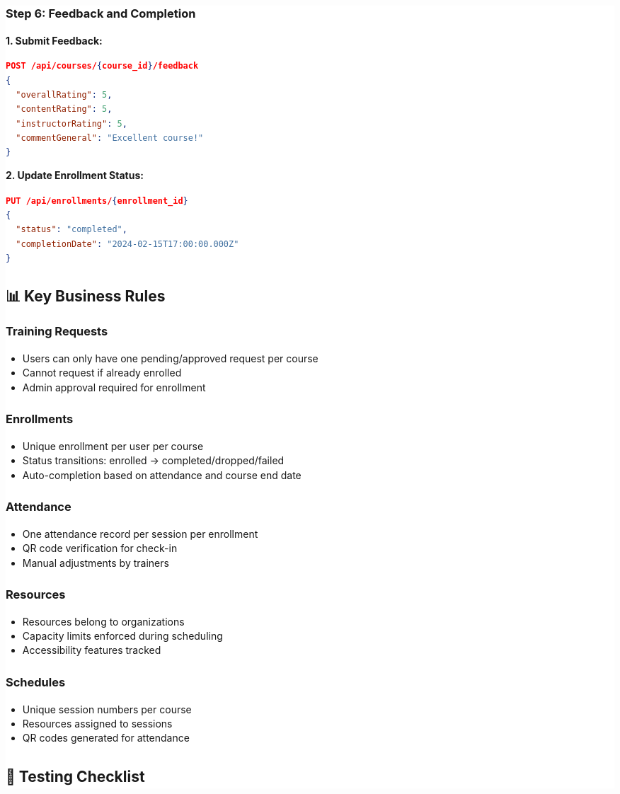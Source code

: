 ### Step 6: Feedback and Completion

**1. Submit Feedback:**
```json
POST /api/courses/{course_id}/feedback
{
  "overallRating": 5,
  "contentRating": 5,
  "instructorRating": 5,
  "commentGeneral": "Excellent course!"
}
```

**2. Update Enrollment Status:**
```json
PUT /api/enrollments/{enrollment_id}
{
  "status": "completed",
  "completionDate": "2024-02-15T17:00:00.000Z"
}
```

## 📊 Key Business Rules

### Training Requests
- Users can only have one pending/approved request per course
- Cannot request if already enrolled
- Admin approval required for enrollment

### Enrollments
- Unique enrollment per user per course
- Status transitions: enrolled → completed/dropped/failed
- Auto-completion based on attendance and course end date

### Attendance
- One attendance record per session per enrollment
- QR code verification for check-in
- Manual adjustments by trainers

### Resources
- Resources belong to organizations
- Capacity limits enforced during scheduling
- Accessibility features tracked

### Schedules
- Unique session numbers per course
- Resources assigned to sessions
- QR codes generated for attendance

## 🚀 Testing Checklist
